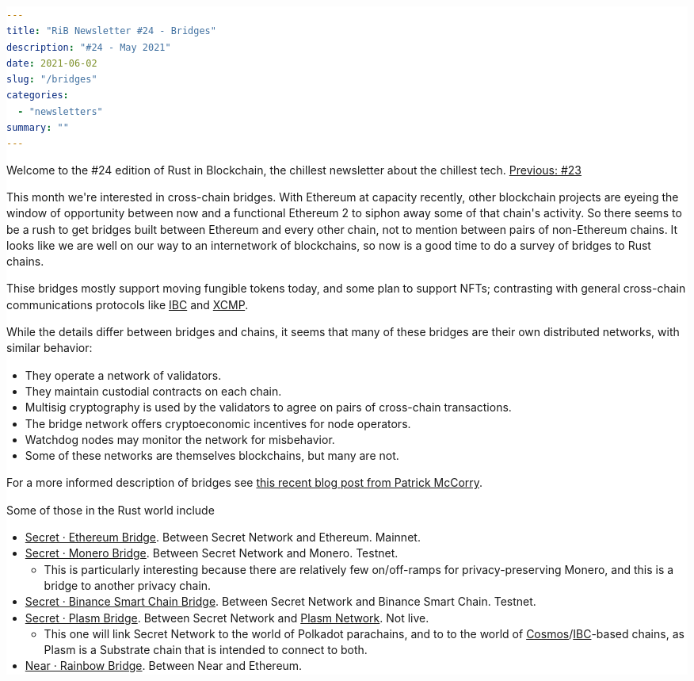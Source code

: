 ```yaml
---
title: "RiB Newsletter #24 - Bridges"
description: "#24 - May 2021"
date: 2021-06-02
slug: "/bridges"
categories:
  - "newsletters"
summary: ""
---
```


Welcome to the #24 edition of Rust in Blockchain,
the chillest newsletter about the chillest tech.
[Previous: #23](/newsletters/rewriting-in-rust/)

This month we're interested in cross-chain bridges.
With Ethereum at capacity recently,
other blockchain projects are eyeing the window
of opportunity between now and a functional Ethereum 2
to siphon away some of that chain's activity.
So there seems to be a rush to get bridges built
between Ethereum and every other chain,
not to mention between pairs of non-Ethereum chains.
It looks like we are well on our way to an internetwork of blockchains,
so now is a good time to do a survey of bridges
to Rust chains.

Thise bridges mostly support moving fungible tokens today,
and some plan to support NFTs;
contrasting with general cross-chain communications
protocols like [IBC] and [XCMP].

While the details differ between bridges and chains,
it seems that many of these bridges are their own distributed networks,
with similar behavior:

- They operate a network of validators.
- They maintain custodial contracts on each chain.
- Multisig cryptography is used by the validators to agree on
  pairs of cross-chain transactions.
- The bridge network offers cryptoeconomic incentives for node operators.
- Watchdog nodes may monitor the network for misbehavior.
- Some of these networks are themselves blockchains,
  but many are not.

For a more informed description of bridges see
[this recent blog post from Patrick McCorry][bblog].

[bblog]: https://stonecoldpat.medium.com/a-note-on-bridges-layer-2-protocols-b01f8fc22324

Some of those in the Rust world include

- [Secret · Ethereum Bridge][seb]. Between Secret Network and Ethereum.
  Mainnet.
- [Secret · Monero Bridge][smb]. Between Secret Network and Monero.
  Testnet.
  - This is particularly interesting because there are relatively few
  on/off-ramps for privacy-preserving Monero, and this is a bridge
  to another privacy chain.
- [Secret · Binance Smart Chain Bridge][sbb]. Between Secret Network and Binance Smart Chain.
  Testnet.
- [Secret · Plasm Bridge][spb]. Between Secret Network and [Plasm Network].
  Not live.
  - This one will link Secret Network to the world of Polkadot parachains,
  and to to the world of [Cosmos]/[IBC]-based chains,
  as Plasm is a Substrate chain that is intended to connect to both.
- [Near · Rainbow Bridge][nrb]. Between Near and Ethereum.

[swh]: https://medium.com/solana-labs/wormhole-solana-ethereum-bridge-d5502e944acb
[pbf]: https://github.com/bifrost-finance
[pcb]: https://github.com/ChainSafe/ChainBridge
[XCMP]: https://wiki.polkadot.network/docs/en/learn-crosschain
[pd]: https://darwinia.network/
[psb]: https://snowfork.substack.com/p/a-trustless-general-purpose-polkadot
[pi]: https://polkadot.network/bitcoin-is-coming-to-polkadot/
[pbridges]: https://polkadot.network/polkadot-bridges-connecting-the-polkadot-ecosystem-with-external-networks/
[nfb]: https://medium.com/nervosnetwork/nervos-launches-force-bridge-to-connect-ethereum-dapps-users-with-ckb-24450df468f4
[nrb]: https://near.org/bridge/
[smb]: https://scrt.network/blog/secret-monero-bridge-is-live-on-testnet
[seb]: https://scrt.network/blog/secret-ethereum-bridge-privacy/
[seb2]: https://scrt.network/blog/secret-ethereum-bridge-december-2020/
[sbb]: https://scrt.network/blog/announcing-secret-binance-smart-chain-bridge
[spb]: https://scrt.network/blog/secret-plasm-bridge-cosmos-polkadot
[Plasm Network]: https://plasmnet.io/
[Cosmos]: https://cosmos.network/
[IBC]: https://ibcprotocol.org/
[contributorjs]: https://github.com/juliosantos
[contributormw]: https://github.com/mastermaxy
[contributorna]: https://github.com/naternater
[contributorba]: https://github.com/brson
[contributoraz]: https://github.com/Aimeedeer
[TDN]: https://github.com/cypherlink/TDN
[Chamomile]: https://github.com/cypherlink/chamomile
[rust-libp2p]: https://github.com/libp2p/rust-libp2p
[tentacle]: https://github.com/nervosnetwork/tentacle
[arb]: https://github.com/rust-in-blockchain/awesome-blockchain-rust
[@sunhauchuang]: https://github.com/sunhuachuang
[aleo-merged-prs-1]: https://github.com/AleoHQ/aleo/pulls?q=is%3Apr+is%3Aclosed+merged%3A2021-05-01..2021-05-31
[aleo-merged-prs-2]: https://github.com/AleoHQ/snarkOS/pulls?q=is%3Apr+is%3Aclosed+merged%3A2021-05-01..2021-05-31
[aleo-merged-prs-3]: https://github.com/AleoHQ/snarkVM/pulls?q=is%3Apr+is%3Aclosed+merged%3A2021-05-01..2021-05-31
[aleo-merged-prs-4]: https://github.com/AleoHQ/leo/pulls?q=is%3Apr+is%3Aclosed+merged%3A2021-05-01..2021-05-31
[aleo-closed_issues-1]: https://github.com/AleoHQ/snarkOS/issues?q=is%3Aissue+is%3Aclosed+closed%3A2021-05-01..2021-05-31
[aleo-closed_issues-2]: https://github.com/AleoHQ/snarkVM/issues?q=is%3Aissue+is%3Aclosed+closed%3A2021-05-01..2021-05-31
[aleo-closed_issues-3]: https://github.com/AleoHQ/leo/issues?q=is%3Aissue+is%3Aclosed+closed%3A2021-05-01..2021-05-31
[aleo-open_issues-1]: https://github.com/AleoHQ/aleo/issues?q=is%3Aissue+is%3Aopen+created%3A2021-05-01..2021-05-31
[aleo-open_issues-2]: https://github.com/AleoHQ/snarkOS/issues?q=is%3Aissue+is%3Aopen+created%3A2021-05-01..2021-05-31
[aleo-open_issues-3]: https://github.com/AleoHQ/snarkVM/issues?q=is%3Aissue+is%3Aopen+created%3A2021-05-01..2021-05-31
[aleo-open_issues-4]: https://github.com/AleoHQ/leo/issues?q=is%3Aissue+is%3Aopen+created%3A2021-05-01..2021-05-31
[comit-merged-prs-1]: https://github.com/comit-network/xmr-btc-swap/pulls?q=is%3Apr+is%3Aclosed+merged%3A2021-05-01..2021-05-31
[comit-closed_issues-1]: https://github.com/comit-network/xmr-btc-swap/issues?q=is%3Aissue+is%3Aclosed+closed%3A2021-05-01..2021-05-31
[comit-open_issues-1]: https://github.com/comit-network/xmr-btc-swap/issues?q=is%3Aissue+is%3Aopen+created%3A2021-05-01..2021-05-31
[concordium-merged-prs-1]: https://github.com/Concordium/concordium-node/pulls?q=is%3Apr+is%3Aclosed+merged%3A2021-05-01..2021-05-31
[concordium-merged-prs-2]: https://github.com/Concordium/concordium-base/pulls?q=is%3Apr+is%3Aclosed+merged%3A2021-05-01..2021-05-31
[concordium-merged-prs-3]: https://github.com/Concordium/concordium-contracts-common/pulls?q=is%3Apr+is%3Aclosed+merged%3A2021-05-01..2021-05-31
[concordium-merged-prs-4]: https://github.com/Concordium/concordium-rust-smart-contracts/pulls?q=is%3Apr+is%3Aclosed+merged%3A2021-05-01..2021-05-31
[concordium-closed_issues-1]: https://github.com/Concordium/concordium-node/issues?q=is%3Aissue+is%3Aclosed+closed%3A2021-05-01..2021-05-31
[concordium-open_issues-1]: https://github.com/Concordium/concordium-node/issues?q=is%3Aissue+is%3Aopen+created%3A2021-05-01..2021-05-31
[concordium-open_issues-2]: https://github.com/Concordium/concordium-base/issues?q=is%3Aissue+is%3Aopen+created%3A2021-05-01..2021-05-31
[concordium-open_issues-3]: https://github.com/Concordium/concordium-rust-smart-contracts/issues?q=is%3Aissue+is%3Aopen+created%3A2021-05-01..2021-05-31
[conflux-merged-prs-1]: https://github.com/Conflux-Chain/conflux-rust/pulls?q=is%3Apr+is%3Aclosed+merged%3A2021-05-01..2021-05-31
[conflux-closed_issues-1]: https://github.com/Conflux-Chain/conflux-rust/issues?q=is%3Aissue+is%3Aclosed+closed%3A2021-05-01..2021-05-31
[conflux-open_issues-1]: https://github.com/Conflux-Chain/conflux-rust/issues?q=is%3Aissue+is%3Aopen+created%3A2021-05-01..2021-05-31
[diem-merged-prs-1]: https://github.com/diem/diem/pulls?q=is%3Apr+is%3Aclosed+merged%3A2021-05-01..2021-05-31
[diem-merged-prs-2]: https://github.com/diem/bcs/pulls?q=is%3Apr+is%3Aclosed+merged%3A2021-05-01..2021-05-31
[diem-closed_issues-1]: https://github.com/diem/diem/issues?q=is%3Aissue+is%3Aclosed+closed%3A2021-05-01..2021-05-31
[diem-open_issues-1]: https://github.com/diem/diem/issues?q=is%3Aissue+is%3Aopen+created%3A2021-05-01..2021-05-31
[elrond-merged-prs-1]: https://github.com/ElrondNetwork/sc-delegation-rs/pulls?q=is%3Apr+is%3Aclosed+merged%3A2021-05-01..2021-05-31
[elrond-merged-prs-2]: https://github.com/ElrondNetwork/elrond-wasm-rs/pulls?q=is%3Apr+is%3Aclosed+merged%3A2021-05-01..2021-05-31
[elrond-merged-prs-3]: https://github.com/ElrondNetwork/sc-dns-rs/pulls?q=is%3Apr+is%3Aclosed+merged%3A2021-05-01..2021-05-31
[elrond-open_issues-1]: https://github.com/ElrondNetwork/elrond-wasm-rs/issues?q=is%3Aissue+is%3Aopen+created%3A2021-05-01..2021-05-31
[fluence-merged-prs-1]: https://github.com/fluencelabs/fluence/pulls?q=is%3Apr+is%3Aclosed+merged%3A2021-05-01..2021-05-31
[fluence-merged-prs-2]: https://github.com/fluencelabs/marine/pulls?q=is%3Apr+is%3Aclosed+merged%3A2021-05-01..2021-05-31
[fluence-merged-prs-3]: https://github.com/fluencelabs/aquavm/pulls?q=is%3Apr+is%3Aclosed+merged%3A2021-05-01..2021-05-31
[fluence-merged-prs-4]: https://github.com/fluencelabs/rust-sdk/pulls?q=is%3Apr+is%3Aclosed+merged%3A2021-05-01..2021-05-31
[fluence-closed_issues-1]: https://github.com/fluencelabs/fluence/issues?q=is%3Aissue+is%3Aclosed+closed%3A2021-05-01..2021-05-31
[fluence-closed_issues-2]: https://github.com/fluencelabs/rust-sdk/issues?q=is%3Aissue+is%3Aclosed+closed%3A2021-05-01..2021-05-31
[fluence-open_issues-1]: https://github.com/fluencelabs/fluence/issues?q=is%3Aissue+is%3Aopen+created%3A2021-05-01..2021-05-31
[fluence-open_issues-2]: https://github.com/fluencelabs/rust-sdk/issues?q=is%3Aissue+is%3Aopen+created%3A2021-05-01..2021-05-31
[golem-merged-prs-1]: https://github.com/golemfactory/yagna/pulls?q=is%3Apr+is%3Aclosed+merged%3A2021-05-01..2021-05-31
[golem-closed_issues-1]: https://github.com/golemfactory/yagna/issues?q=is%3Aissue+is%3Aclosed+closed%3A2021-05-01..2021-05-31
[golem-open_issues-1]: https://github.com/golemfactory/yagna/issues?q=is%3Aissue+is%3Aopen+created%3A2021-05-01..2021-05-31
[grin-merged-prs-1]: https://github.com/mimblewimble/grin/pulls?q=is%3Apr+is%3Aclosed+merged%3A2021-05-01..2021-05-31
[grin-open_issues-1]: https://github.com/mimblewimble/grin/issues?q=is%3Aissue+is%3Aopen+created%3A2021-05-01..2021-05-31
[holochain-merged-prs-1]: https://github.com/holochain/holochain/pulls?q=is%3Apr+is%3Aclosed+merged%3A2021-05-01..2021-05-31
[holochain-merged-prs-2]: https://github.com/holochain/elemental-chat/pulls?q=is%3Apr+is%3Aclosed+merged%3A2021-05-01..2021-05-31
[holochain-merged-prs-3]: https://github.com/holochain/holochain-wasmer/pulls?q=is%3Apr+is%3Aclosed+merged%3A2021-05-01..2021-05-31
[holochain-open_issues-1]: https://github.com/holochain/holochain-rust/issues?q=is%3Aissue+is%3Aopen+created%3A2021-05-01..2021-05-31
[holochain-open_issues-2]: https://github.com/holochain/holochain/issues?q=is%3Aissue+is%3Aopen+created%3A2021-05-01..2021-05-31
[holochain-open_issues-3]: https://github.com/holochain/holochain-wasmer/issues?q=is%3Aissue+is%3Aopen+created%3A2021-05-01..2021-05-31
[interledger-merged-prs-1]: https://github.com/interledger-rs/interledger-rs/pulls?q=is%3Apr+is%3Aclosed+merged%3A2021-05-01..2021-05-31
[interledger-closed_issues-1]: https://github.com/interledger-rs/interledger-rs/issues?q=is%3Aissue+is%3Aclosed+closed%3A2021-05-01..2021-05-31
[interledger-open_issues-1]: https://github.com/interledger-rs/interledger-rs/issues?q=is%3Aissue+is%3Aopen+created%3A2021-05-01..2021-05-31
[iota-merged-prs-1]: https://github.com/iotaledger/iota.rs/pulls?q=is%3Apr+is%3Aclosed+merged%3A2021-05-01..2021-05-31
[iota-closed_issues-1]: https://github.com/iotaledger/iota.rs/issues?q=is%3Aissue+is%3Aclosed+closed%3A2021-05-01..2021-05-31
[iota-open_issues-1]: https://github.com/iotaledger/iota.rs/issues?q=is%3Aissue+is%3Aopen+created%3A2021-05-01..2021-05-31
[lighthouse-merged-prs-1]: https://github.com/sigp/lighthouse/pulls?q=is%3Apr+is%3Aclosed+merged%3A2021-05-01..2021-05-31
[lighthouse-merged-prs-2]: https://github.com/sigp/discv5/pulls?q=is%3Apr+is%3Aclosed+merged%3A2021-05-01..2021-05-31
[lighthouse-closed_issues-1]: https://github.com/sigp/lighthouse/issues?q=is%3Aissue+is%3Aclosed+closed%3A2021-05-01..2021-05-31
[lighthouse-closed_issues-2]: https://github.com/sigp/beacon-fuzz/issues?q=is%3Aissue+is%3Aclosed+closed%3A2021-05-01..2021-05-31
[lighthouse-open_issues-1]: https://github.com/sigp/lighthouse/issues?q=is%3Aissue+is%3Aopen+created%3A2021-05-01..2021-05-31
[mobilecoin-merged-prs-1]: https://github.com/mobilecoinfoundation/mobilecoin/pulls?q=is%3Apr+is%3Aclosed+merged%3A2021-05-01..2021-05-31
[mobilecoin-closed_issues-1]: https://github.com/mobilecoinfoundation/mobilecoin/issues?q=is%3Aissue+is%3Aclosed+closed%3A2021-05-01..2021-05-31
[mobilecoin-open_issues-1]: https://github.com/mobilecoinfoundation/mobilecoin/issues?q=is%3Aissue+is%3Aopen+created%3A2021-05-01..2021-05-31
[near-merged-prs-1]: https://github.com/near/nearcore/pulls?q=is%3Apr+is%3Aclosed+merged%3A2021-05-01..2021-05-31
[near-merged-prs-2]: https://github.com/near/core-contracts/pulls?q=is%3Apr+is%3Aclosed+merged%3A2021-05-01..2021-05-31
[near-merged-prs-3]: https://github.com/near/near-sdk-rs/pulls?q=is%3Apr+is%3Aclosed+merged%3A2021-05-01..2021-05-31
[near-closed_issues-1]: https://github.com/near/nearcore/issues?q=is%3Aissue+is%3Aclosed+closed%3A2021-05-01..2021-05-31
[near-closed_issues-2]: https://github.com/near/core-contracts/issues?q=is%3Aissue+is%3Aclosed+closed%3A2021-05-01..2021-05-31
[near-closed_issues-3]: https://github.com/near/near-sdk-rs/issues?q=is%3Aissue+is%3Aclosed+closed%3A2021-05-01..2021-05-31
[near-open_issues-1]: https://github.com/near/nearcore/issues?q=is%3Aissue+is%3Aopen+created%3A2021-05-01..2021-05-31
[near-open_issues-2]: https://github.com/near/core-contracts/issues?q=is%3Aissue+is%3Aopen+created%3A2021-05-01..2021-05-31
[near-open_issues-3]: https://github.com/near/near-sdk-rs/issues?q=is%3Aissue+is%3Aopen+created%3A2021-05-01..2021-05-31
[nervos-merged-prs-1]: https://github.com/nervosnetwork/ckb/pulls?q=is%3Apr+is%3Aclosed+merged%3A2021-05-01..2021-05-31
[nervos-merged-prs-2]: https://github.com/nervosnetwork/ckb-vm/pulls?q=is%3Apr+is%3Aclosed+merged%3A2021-05-01..2021-05-31
[nervos-merged-prs-3]: https://github.com/nervosnetwork/ckb-cli/pulls?q=is%3Apr+is%3Aclosed+merged%3A2021-05-01..2021-05-31
[nervos-merged-prs-4]: https://github.com/nervosnetwork/capsule/pulls?q=is%3Apr+is%3Aclosed+merged%3A2021-05-01..2021-05-31
[nervos-closed_issues-1]: https://github.com/nervosnetwork/ckb/issues?q=is%3Aissue+is%3Aclosed+closed%3A2021-05-01..2021-05-31
[nervos-closed_issues-2]: https://github.com/nervosnetwork/ckb-vm/issues?q=is%3Aissue+is%3Aclosed+closed%3A2021-05-01..2021-05-31
[nervos-closed_issues-3]: https://github.com/nervosnetwork/capsule/issues?q=is%3Aissue+is%3Aclosed+closed%3A2021-05-01..2021-05-31
[nervos-open_issues-1]: https://github.com/nervosnetwork/ckb/issues?q=is%3Aissue+is%3Aopen+created%3A2021-05-01..2021-05-31
[nervos-open_issues-2]: https://github.com/nervosnetwork/ckb-vm/issues?q=is%3Aissue+is%3Aopen+created%3A2021-05-01..2021-05-31
[nervos-open_issues-3]: https://github.com/nervosnetwork/ckb-cli/issues?q=is%3Aissue+is%3Aopen+created%3A2021-05-01..2021-05-31
[parity-merged-prs-1]: https://github.com/paritytech/substrate/pulls?q=is%3Apr+is%3Aclosed+merged%3A2021-05-01..2021-05-31
[parity-merged-prs-2]: https://github.com/paritytech/polkadot/pulls?q=is%3Apr+is%3Aclosed+merged%3A2021-05-01..2021-05-31
[parity-merged-prs-3]: https://github.com/paritytech/cargo-contract/pulls?q=is%3Apr+is%3Aclosed+merged%3A2021-05-01..2021-05-31
[parity-merged-prs-4]: https://github.com/paritytech/wasmi/pulls?q=is%3Apr+is%3Aclosed+merged%3A2021-05-01..2021-05-31
[parity-merged-prs-5]: https://github.com/paritytech/cumulus/pulls?q=is%3Apr+is%3Aclosed+merged%3A2021-05-01..2021-05-31
[parity-merged-prs-6]: https://github.com/paritytech/ink/pulls?q=is%3Apr+is%3Aclosed+merged%3A2021-05-01..2021-05-31
[parity-closed_issues-1]: https://github.com/paritytech/substrate/issues?q=is%3Aissue+is%3Aclosed+closed%3A2021-05-01..2021-05-31
[parity-closed_issues-2]: https://github.com/paritytech/polkadot/issues?q=is%3Aissue+is%3Aclosed+closed%3A2021-05-01..2021-05-31
[parity-closed_issues-3]: https://github.com/paritytech/cargo-contract/issues?q=is%3Aissue+is%3Aclosed+closed%3A2021-05-01..2021-05-31
[parity-closed_issues-4]: https://github.com/paritytech/cumulus/issues?q=is%3Aissue+is%3Aclosed+closed%3A2021-05-01..2021-05-31
[parity-closed_issues-5]: https://github.com/paritytech/ink/issues?q=is%3Aissue+is%3Aclosed+closed%3A2021-05-01..2021-05-31
[parity-open_issues-1]: https://github.com/paritytech/substrate/issues?q=is%3Aissue+is%3Aopen+created%3A2021-05-01..2021-05-31
[parity-open_issues-2]: https://github.com/paritytech/polkadot/issues?q=is%3Aissue+is%3Aopen+created%3A2021-05-01..2021-05-31
[parity-open_issues-3]: https://github.com/paritytech/cargo-contract/issues?q=is%3Aissue+is%3Aopen+created%3A2021-05-01..2021-05-31
[parity-open_issues-4]: https://github.com/paritytech/cumulus/issues?q=is%3Aissue+is%3Aopen+created%3A2021-05-01..2021-05-31
[parity-open_issues-5]: https://github.com/paritytech/ink/issues?q=is%3Aissue+is%3Aopen+created%3A2021-05-01..2021-05-31
[rust_bitcoin-merged-prs-1]: https://github.com/rust-bitcoin/rust-bitcoin/pulls?q=is%3Apr+is%3Aclosed+merged%3A2021-05-01..2021-05-31
[rust_bitcoin-merged-prs-2]: https://github.com/rust-bitcoin/rust-lightning/pulls?q=is%3Apr+is%3Aclosed+merged%3A2021-05-01..2021-05-31
[rust_bitcoin-merged-prs-3]: https://github.com/rust-bitcoin/rust-bitcoincore-rpc/pulls?q=is%3Apr+is%3Aclosed+merged%3A2021-05-01..2021-05-31
[rust_bitcoin-closed_issues-1]: https://github.com/rust-bitcoin/rust-lightning/issues?q=is%3Aissue+is%3Aclosed+closed%3A2021-05-01..2021-05-31
[rust_bitcoin-open_issues-1]: https://github.com/rust-bitcoin/rust-lightning/issues?q=is%3Aissue+is%3Aopen+created%3A2021-05-01..2021-05-31
[rust_bitcoin-open_issues-2]: https://github.com/rust-bitcoin/rust-miniscript/issues?q=is%3Aissue+is%3Aopen+created%3A2021-05-01..2021-05-31
[rust_bitcoin-open_issues-3]: https://github.com/rust-bitcoin/rust-bitcoincore-rpc/issues?q=is%3Aissue+is%3Aopen+created%3A2021-05-01..2021-05-31
[rust-ethereum-merged-prs-1]: https://github.com/rust-ethereum/enr/pulls?q=is%3Apr+is%3Aclosed+merged%3A2021-05-01..2021-05-31
[rust-ethereum-closed_issues-1]: https://github.com/rust-ethereum/ethabi/issues?q=is%3Aissue+is%3Aclosed+closed%3A2021-05-01..2021-05-31
[rust-ethereum-open_issues-1]: https://github.com/rust-ethereum/ethabi/issues?q=is%3Aissue+is%3Aopen+created%3A2021-05-01..2021-05-31
[secret_network-merged-prs-1]: https://github.com/enigmampc/SecretNetwork/pulls?q=is%3Apr+is%3Aclosed+merged%3A2021-05-01..2021-05-31
[secret_network-closed_issues-1]: https://github.com/enigmampc/SecretNetwork/issues?q=is%3Aissue+is%3Aclosed+closed%3A2021-05-01..2021-05-31
[secret_network-open_issues-1]: https://github.com/enigmampc/SecretNetwork/issues?q=is%3Aissue+is%3Aopen+created%3A2021-05-01..2021-05-31
[secret_network-open_issues-2]: https://github.com/enigmampc/secret-toolkit/issues?q=is%3Aissue+is%3Aopen+created%3A2021-05-01..2021-05-31
[solana-merged-prs-1]: https://github.com/solana-labs/solana/pulls?q=is%3Apr+is%3Aclosed+merged%3A2021-05-01..2021-05-31
[solana-merged-prs-2]: https://github.com/solana-labs/solana-program-library/pulls?q=is%3Apr+is%3Aclosed+merged%3A2021-05-01..2021-05-31
[solana-closed_issues-1]: https://github.com/solana-labs/solana/issues?q=is%3Aissue+is%3Aclosed+closed%3A2021-05-01..2021-05-31
[solana-closed_issues-2]: https://github.com/solana-labs/solana-program-library/issues?q=is%3Aissue+is%3Aclosed+closed%3A2021-05-01..2021-05-31
[solana-open_issues-1]: https://github.com/solana-labs/solana/issues?q=is%3Aissue+is%3Aopen+created%3A2021-05-01..2021-05-31
[solana-open_issues-2]: https://github.com/solana-labs/solana-program-library/issues?q=is%3Aissue+is%3Aopen+created%3A2021-05-01..2021-05-31
[spacemesh-merged-prs-1]: https://github.com/spacemeshos/go-spacemesh/pulls?q=is%3Apr+is%3Aclosed+merged%3A2021-05-01..2021-05-31
[spacemesh-merged-prs-2]: https://github.com/spacemeshos/svm/pulls?q=is%3Apr+is%3Aclosed+merged%3A2021-05-01..2021-05-31
[spacemesh-closed_issues-1]: https://github.com/spacemeshos/go-spacemesh/issues?q=is%3Aissue+is%3Aclosed+closed%3A2021-05-01..2021-05-31
[spacemesh-open_issues-1]: https://github.com/spacemeshos/go-spacemesh/issues?q=is%3Aissue+is%3Aopen+created%3A2021-05-01..2021-05-31
[tezedge-merged-prs-1]: https://github.com/tezedge/tezedge/pulls?q=is%3Apr+is%3Aclosed+merged%3A2021-05-01..2021-05-31
[tezedge-open_issues-1]: https://github.com/tezedge/tezedge/issues?q=is%3Aissue+is%3Aopen+created%3A2021-05-01..2021-05-31
[zcash-merged-prs-1]: https://github.com/ZcashFoundation/zebra/pulls?q=is%3Apr+is%3Aclosed+merged%3A2021-05-01..2021-05-31
[zcash-merged-prs-2]: https://github.com/zcash/halo2/pulls?q=is%3Apr+is%3Aclosed+merged%3A2021-05-01..2021-05-31
[zcash-merged-prs-3]: https://github.com/zcash/librustzcash/pulls?q=is%3Apr+is%3Aclosed+merged%3A2021-05-01..2021-05-31
[zcash-closed_issues-1]: https://github.com/ZcashFoundation/zebra/issues?q=is%3Aissue+is%3Aclosed+closed%3A2021-05-01..2021-05-31
[zcash-closed_issues-2]: https://github.com/zcash/halo2/issues?q=is%3Aissue+is%3Aclosed+closed%3A2021-05-01..2021-05-31
[zcash-closed_issues-3]: https://github.com/zcash/librustzcash/issues?q=is%3Aissue+is%3Aclosed+closed%3A2021-05-01..2021-05-31
[zcash-open_issues-1]: https://github.com/ZcashFoundation/zebra/issues?q=is%3Aissue+is%3Aopen+created%3A2021-05-01..2021-05-31
[zcash-open_issues-2]: https://github.com/zcash/halo2/issues?q=is%3Aissue+is%3Aopen+created%3A2021-05-01..2021-05-31
[zcash-open_issues-3]: https://github.com/zcash/librustzcash/issues?q=is%3Aissue+is%3Aopen+created%3A2021-05-01..2021-05-31
[page-jobboard]: https://rustinblockchain.org/job-board/
[ribtg]: https://t.me/rustinblockchain
